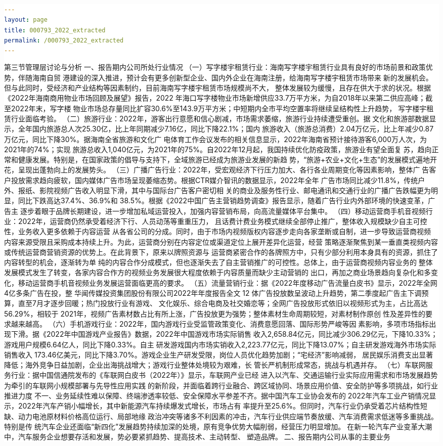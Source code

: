 ```yaml
---
layout: page
title: 000793_2022_extracted
permalink: /000793_2022_extracted
---
```


第三节管理层讨论与分析
一、报告期内公司所处行业情况
（一）写字楼宇租赁行业：海南写字楼宇租赁行业具有良好的市场前景和政策优势，伴随海南自贸
港建设的深入推进，预计会有更多创新型企业、国内外企业在海南注册，给海南写字楼宇租赁市场带来
新的发展机会。但与此同时，受经济和产业结构等因素制约，目前海南写字楼宇租赁市场规模尚不大，
整体发展较为缓慢，且存在供大于求的状况。根据《2022年海南商用物业市场回顾及展望》报告，2022
年海口写字楼物业市场新增供应33.7万平方米，为自2018年以来第二供应高峰；截至2022年末，写字楼
物业市场总存量同比扩容30.6%至143.9万平方米；中短期内全市平均空置率将继续呈结构性上升趋势，
写字楼宇租赁行业面临考验。
（二）旅游行业：2022年，游客出行意愿和信心剧减，市场需求萎缩，旅游行业持续遭受重创。据
文化和旅游部数据显示，全年国内旅游总人次25.30亿，比上年同期减少7.16亿，同比下降22.1%；国内
旅游收入（旅游总消费）2.04万亿元，比上年减少0.87万亿元，同比下降30%。据海南全省旅游和文化广
电体育工作会议发布的相关信息显示，2022年海南省预计接待游客6,000万人次，为2021年的74%；实现
旅游总收入1,040亿元，为2021年的75%。自2022年12月起，我国持续优化防疫政策，旅游业有望全面复
苏，趋向正常和健康发展。特别是，在国家政策的倡导与支持下，全域旅游已经成为旅游业发展的新趋
势，“旅游+农业+文化+生态”的发展模式遍地开花，呈现出蓬勃向上的发展势头。
（三）广播广告行业：2022年，受宏观经济下行压力加大、各行各业周期变化等因素影响，整体广
告客户投放需求趋向疲软，国内媒体广告市场呈现萎缩态势。根据CTR媒介智讯的数据显示，2022年全年
广告市场同比减少11.8%，传统户外、报纸、影院视频广告收入明显下滑，其中与国际台广告客户密切相
关的商业及服务性行业、邮电通讯和交通行业的广播广告跌幅更为明显，同比下跌高达37.4%、36.9%和
38.5%。根据《2022中国广告主营销趋势调查》报告显示，随着广告行业内外部环境的快速变革，广告主
逐步着眼于品牌长期建设，进一步增加私域运营投入，加强内容营销布局，向高流量媒体平台集中。
（四）移动运营商手机音视频行业：2022年，运营商仍然承受着经济下行、人员动荡等重重压力，
且话费计费业务模式继续全部停止推广，整体收入规模缺少自主可控性，业务收入更多依赖于内容运营
从各省公司的分成。同时，由于市场内视频版权内容逐步走向各家垄断或自制，进一步导致运营商视频
内容来源受限且采购成本持续上升。为此，运营商分别在内容定位或渠道定位上展开差异化运营，经营
策略逐渐聚焦到某一垂直类视频内容或传统运营商营销资源的优势上。在此背景下，原来以牌照资源与
运营商紧密合作的各牌照方中，只有少部分利用本身具有的资源，抓住了内容转型的机会，逐渐转为单
纯的内容合作分成模式，但也逐渐失去了自主营销推广的可控性。总体上，由于运营商视频内容业务的
整体发展模式发生了转变，各家内容合作方的视频业务发展很大程度依赖于内容质量而缺少主动营销的
出口，再加之商业场景趋向复杂化和多变化，移动运营商手机音视频业务发展运营面临更高的要求。
（五）流量营销行业：据《2022年度移动广告流量白皮书》显示，2022年全网4亿多条广告在投，整
华闻传媒投资集团股份有限公司2022年年度报告全文
12
体广告投放数呈波动上升趋势，第二季度起广告主下调预算，直至7月才逐步回暖；热门投放行业有游戏、
文化娱乐、综合电商及社交婚恋等；全网广告投放形式依旧以视频形式为主，占比高达56.29%，相较于
2021年，视频广告素材数占比有所上涨，广告投放更为强势；整体素材生命周期较短，对素材制作原创
性及差异性的要求越来越高。
（六）手机游戏行业：2022年，国内游戏行业受监管政策变化、消费意愿回落、国际形势严峻等因
素影响，多项市场指标出现下滑。据《2022年中国游戏产业报告》数据，2022年中国游戏市场实际销售
收入2,658.84亿元，同比减少306.29亿元，下降10.33%；游戏用户规模6.64亿人，同比下降0.33%。自主
研发游戏国内市场实销收入2,223.77亿元，同比下降13.07%；自主研发游戏海外市场实际销售收入
173.46亿美元，同比下降3.70%。游戏企业生产研发受限，岗位人员优化趋势加剧；“宅经济”影响减弱，
居民娱乐消费支出显著降低；海外竞争日益加剧，企业出海挑战增大；游戏行业整体处境较为艰难，长
管长严机制形成常态，挑战与机遇并存。
（七）车联网服务行业：据中国信通院发布的《车联网白皮书（2022年）》显示，车联网产业已经
进入以汽车、交通运输行业实际应用需求和市场发展趋势为牵引的车联网小规模部署与先导性应用实践
的新阶段，并面临着跨行业融合、跨区域协同、场景应用价值、安全防护等多项挑战，如行业推进力度
不一、业务延续性难以保障、终端渗透率较低、安全保障水平参差不齐。据中国汽车工业协会发布的
2022年汽车工业产销情况显示，2022年汽车产销小幅增长，其中新能源汽车持续爆发式增长，市场占有
率提升至25.6%。但同时，汽车行业仍承受着芯片结构性短缺、动力电池原材料价格高位运行、局部地缘
政治冲突等诸多不利因素的冲击，汽车行业供应端节奏放缓、汽车消费需求低迷等多重挑战。特别是传
统汽车企业还面临“新四化”发展趋势持续加深的处境，原有竞争优势大幅削弱，经营压力明显增加。
在新一轮汽车产业变革大潮中，汽车服务企业想要存活和发展，势必要紧抓趋势、提高技术、主动转型、
塑造品牌。
二、报告期内公司从事的主要业务